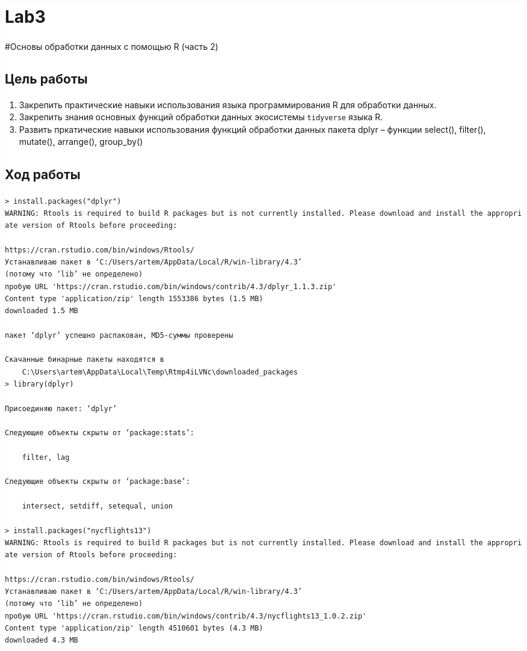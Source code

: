 # Lab3

#Основы обработки данных с помощью R (часть 2)

## Цель работы

1.  Закрепить практические навыки использования языка программирования R
    для обработки данных.
2.  Закрепить знания основных функций обработки данных экосистемы
    `tidyverse` языка R.
3.  Развить пркатические навыки использования функций обработки данных
    пакета dplyr – функции select(), filter(), mutate(), arrange(),
    group_by()

## Ход работы

    > install.packages("dplyr")
    WARNING: Rtools is required to build R packages but is not currently installed. Please download and install the appropriate version of Rtools before proceeding:

    https://cran.rstudio.com/bin/windows/Rtools/
    Устанавливаю пакет в ‘C:/Users/artem/AppData/Local/R/win-library/4.3’
    (потому что ‘lib’ не определено)
    пробую URL 'https://cran.rstudio.com/bin/windows/contrib/4.3/dplyr_1.1.3.zip'
    Content type 'application/zip' length 1553386 bytes (1.5 MB)
    downloaded 1.5 MB

    пакет ‘dplyr’ успешно распакован, MD5-суммы проверены

    Скачанные бинарные пакеты находятся в
        C:\Users\artem\AppData\Local\Temp\Rtmp4iLVNc\downloaded_packages
    > library(dplyr)

    Присоединяю пакет: ‘dplyr’

    Следующие объекты скрыты от ‘package:stats’:

        filter, lag

    Следующие объекты скрыты от ‘package:base’:

        intersect, setdiff, setequal, union

    > install.packages("nycflights13")
    WARNING: Rtools is required to build R packages but is not currently installed. Please download and install the appropriate version of Rtools before proceeding:

    https://cran.rstudio.com/bin/windows/Rtools/
    Устанавливаю пакет в ‘C:/Users/artem/AppData/Local/R/win-library/4.3’
    (потому что ‘lib’ не определено)
    пробую URL 'https://cran.rstudio.com/bin/windows/contrib/4.3/nycflights13_1.0.2.zip'
    Content type 'application/zip' length 4510601 bytes (4.3 MB)
    downloaded 4.3 MB
